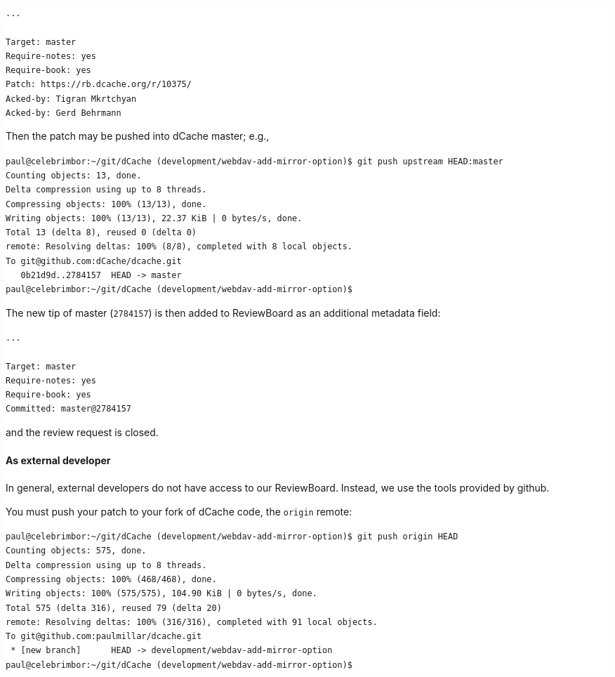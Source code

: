 ```
...

Target: master
Require-notes: yes
Require-book: yes
Patch: https://rb.dcache.org/r/10375/
Acked-by: Tigran Mkrtchyan
Acked-by: Gerd Behrmann
```

Then the patch may be pushed into dCache master; e.g.,

```
paul@celebrimbor:~/git/dCache (development/webdav-add-mirror-option)$ git push upstream HEAD:master
Counting objects: 13, done.
Delta compression using up to 8 threads.
Compressing objects: 100% (13/13), done.
Writing objects: 100% (13/13), 22.37 KiB | 0 bytes/s, done.
Total 13 (delta 8), reused 0 (delta 0)
remote: Resolving deltas: 100% (8/8), completed with 8 local objects.
To git@github.com:dCache/dcache.git
   0b21d9d..2784157  HEAD -> master
paul@celebrimbor:~/git/dCache (development/webdav-add-mirror-option)$
```

The new tip of master \(`2784157`\) is then added to ReviewBoard as an additional metadata field:

```
...

Target: master
Require-notes: yes
Require-book: yes
Committed: master@2784157
```

and the review request is closed.

#### As external developer

In general, external developers do not have access to our ReviewBoard.  Instead, we use the tools provided by github.

You must push your patch to your fork of dCache code, the `origin` remote:

```
paul@celebrimbor:~/git/dCache (development/webdav-add-mirror-option)$ git push origin HEAD
Counting objects: 575, done.
Delta compression using up to 8 threads.
Compressing objects: 100% (468/468), done.
Writing objects: 100% (575/575), 104.90 KiB | 0 bytes/s, done.
Total 575 (delta 316), reused 79 (delta 20)
remote: Resolving deltas: 100% (316/316), completed with 91 local objects.
To git@github.com:paulmillar/dcache.git
 * [new branch]      HEAD -> development/webdav-add-mirror-option
paul@celebrimbor:~/git/dCache (development/webdav-add-mirror-option)$
```
